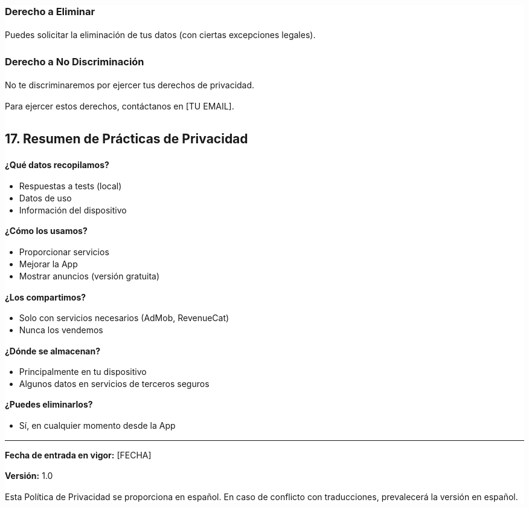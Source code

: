 ### Derecho a Eliminar
Puedes solicitar la eliminación de tus datos (con ciertas excepciones legales).

### Derecho a No Discriminación
No te discriminaremos por ejercer tus derechos de privacidad.

Para ejercer estos derechos, contáctanos en [TU EMAIL].

## 17. Resumen de Prácticas de Privacidad

**¿Qué datos recopilamos?**
- Respuestas a tests (local)
- Datos de uso
- Información del dispositivo

**¿Cómo los usamos?**
- Proporcionar servicios
- Mejorar la App
- Mostrar anuncios (versión gratuita)

**¿Los compartimos?**
- Solo con servicios necesarios (AdMob, RevenueCat)
- Nunca los vendemos

**¿Dónde se almacenan?**
- Principalmente en tu dispositivo
- Algunos datos en servicios de terceros seguros

**¿Puedes eliminarlos?**
- Sí, en cualquier momento desde la App

---

**Fecha de entrada en vigor:** [FECHA]

**Versión:** 1.0

Esta Política de Privacidad se proporciona en español. En caso de conflicto con traducciones, prevalecerá la versión en español.
